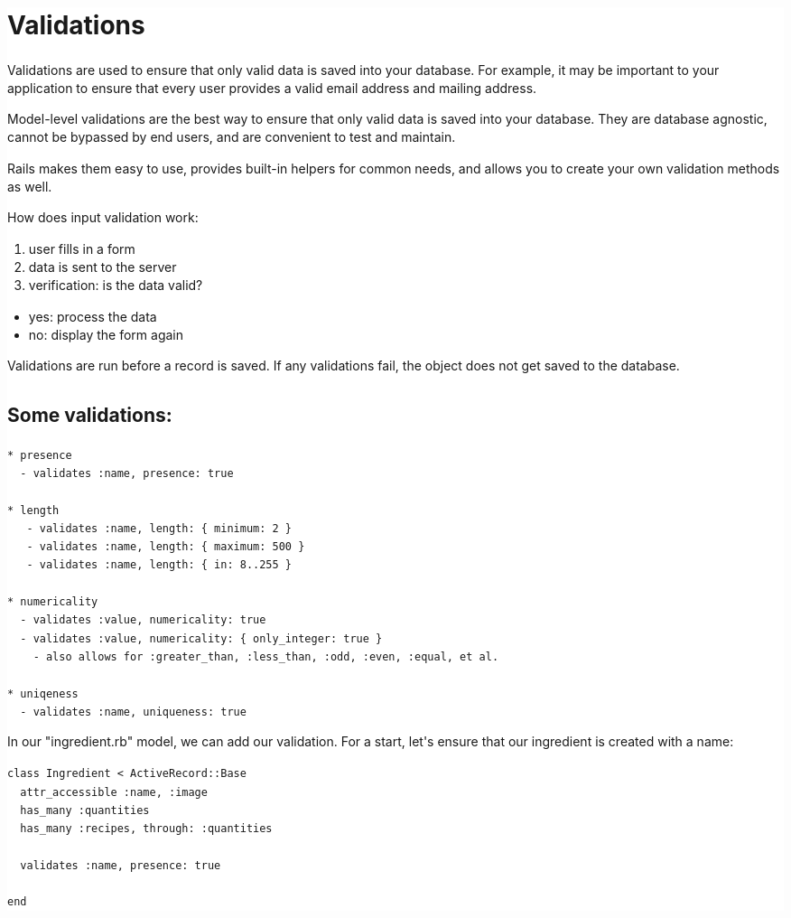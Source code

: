 # Validations
Validations are used to ensure that only valid data is saved into your database. For example, it may be important to your application to ensure that every user provides a valid email address and mailing address. 

Model-level validations are the best way to ensure that only valid data is saved into your database. They are database agnostic, cannot be bypassed by end users, and are convenient to test and maintain. 

Rails makes them easy to use, provides built-in helpers for common needs, and allows you to create your own validation methods as well.

How does input validation work:   

1. user fills in a form
2. data is sent to the server
3. verification: is the data valid?
  - yes: process the data
  - no: display the form again

Validations are run before a record is saved. If any validations fail, the object does not get saved to the database.

## Some validations:  

    * presence
      - validates :name, presence: true

    * length
       - validates :name, length: { minimum: 2 } 
       - validates :name, length: { maximum: 500 }
       - validates :name, length: { in: 8..255 }
 
    * numericality
      - validates :value, numericality: true
      - validates :value, numericality: { only_integer: true }
        - also allows for :greater_than, :less_than, :odd, :even, :equal, et al.

    * uniqeness
      - validates :name, uniqueness: true

In our "ingredient.rb" model, we can add our validation. For a start, let's ensure that our ingredient is created with a name:

```
class Ingredient < ActiveRecord::Base
  attr_accessible :name, :image
  has_many :quantities
  has_many :recipes, through: :quantities

  validates :name, presence: true

end
```

